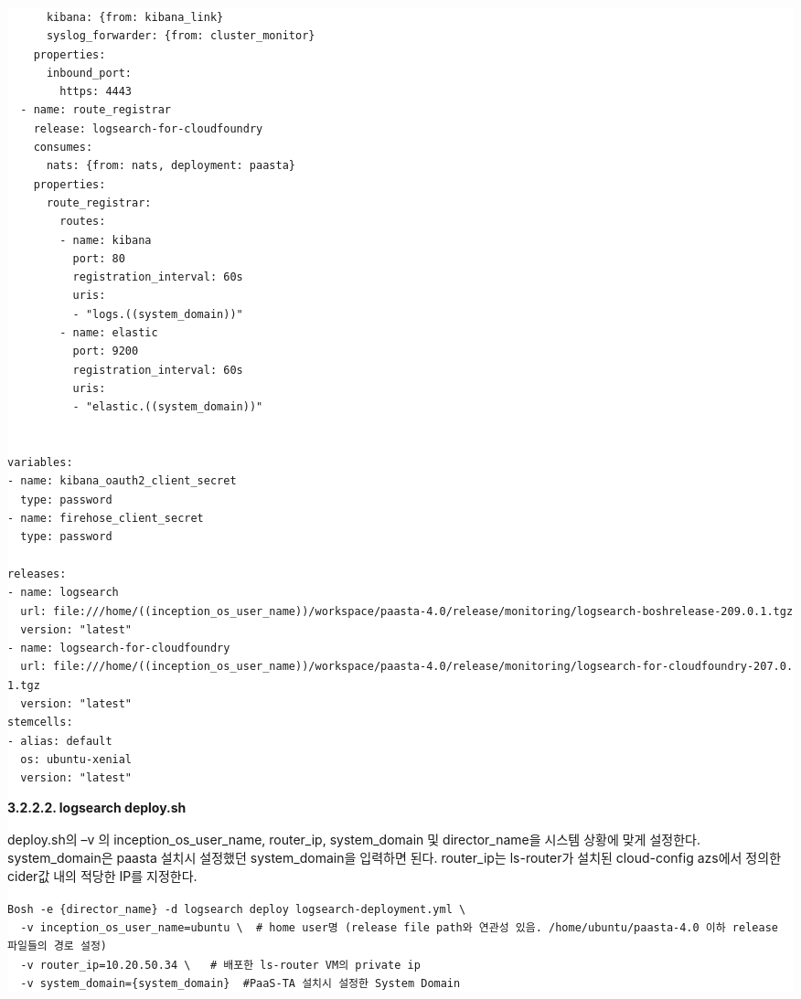 ```text
      kibana: {from: kibana_link}
      syslog_forwarder: {from: cluster_monitor}
    properties:
      inbound_port:
        https: 4443
  - name: route_registrar
    release: logsearch-for-cloudfoundry
    consumes:
      nats: {from: nats, deployment: paasta}
    properties:
      route_registrar:
        routes:
        - name: kibana
          port: 80
          registration_interval: 60s
          uris:
          - "logs.((system_domain))"
        - name: elastic 
          port: 9200
          registration_interval: 60s
          uris:
          - "elastic.((system_domain))"


variables:
- name: kibana_oauth2_client_secret
  type: password
- name: firehose_client_secret
  type: password

releases:
- name: logsearch
  url: file:///home/((inception_os_user_name))/workspace/paasta-4.0/release/monitoring/logsearch-boshrelease-209.0.1.tgz 
  version: "latest"
- name: logsearch-for-cloudfoundry
  url: file:///home/((inception_os_user_name))/workspace/paasta-4.0/release/monitoring/logsearch-for-cloudfoundry-207.0.1.tgz
  version: "latest"
stemcells:
- alias: default
  os: ubuntu-xenial
  version: "latest"
```

**3.2.2.2. logsearch deploy.sh**

deploy.sh의 –v 의 inception\_os\_user\_name, router\_ip, system\_domain 및 director\_name을 시스템 상황에 맞게 설정한다. system\_domain은 paasta 설치시 설정했던 system\_domain을 입력하면 된다. router\_ip는 ls-router가 설치된 cloud-config azs에서 정의한 cider값 내의 적당한 IP를 지정한다.

```text
Bosh -e {director_name} -d logsearch deploy logsearch-deployment.yml \
  -v inception_os_user_name=ubuntu \  # home user명 (release file path와 연관성 있음. /home/ubuntu/paasta-4.0 이하 release 파일들의 경로 설정)
  -v router_ip=10.20.50.34 \   # 배포한 ls-router VM의 private ip
  -v system_domain={system_domain}  #PaaS-TA 설치시 설정한 System Domain
```
